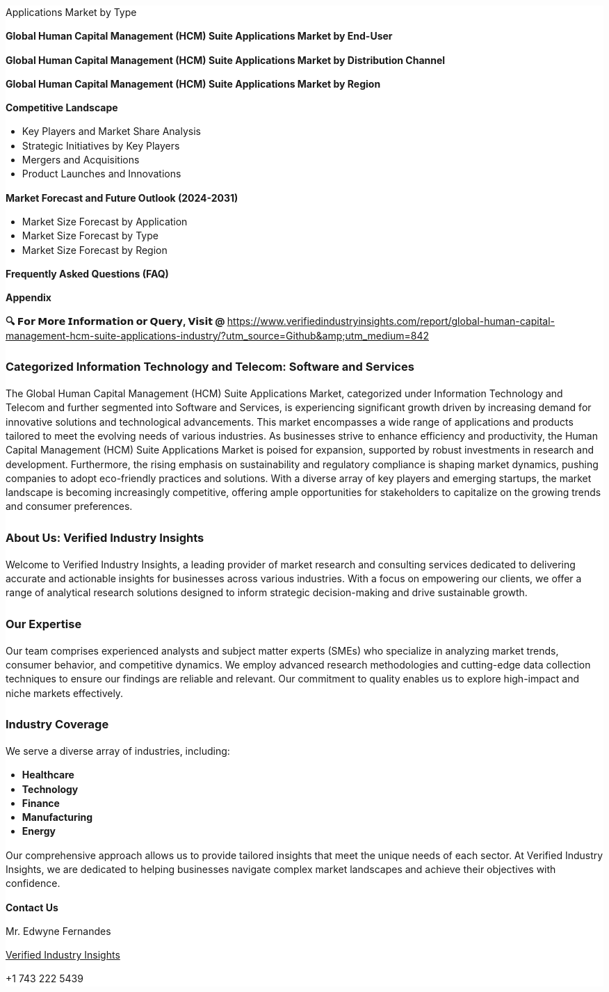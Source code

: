 Applications Market by Type</strong></p><p><strong>Global Human Capital Management (HCM) Suite Applications Market by End-User</strong></p><p><strong>Global Human Capital Management (HCM) Suite Applications Market by Distribution Channel</strong></p><p><strong>Global Human Capital Management (HCM) Suite Applications Market by Region</strong></p><p><strong>Competitive Landscape</strong></p><ul><li>Key Players and Market Share Analysis</li><li>Strategic Initiatives by Key Players</li><li>Mergers and Acquisitions</li><li>Product Launches and Innovations</li></ul><p><strong>Market Forecast and Future Outlook (2024-2031)</strong></p><ul><li>Market Size Forecast by Application</li><li>Market Size Forecast by Type</li><li>Market Size Forecast by Region</li></ul><p><strong>Frequently Asked Questions (FAQ)</strong></p><p><strong>Appendix<br /></strong></p><p><strong>🔍 𝗙𝗼𝗿 𝗠𝗼𝗿𝗲 𝗜𝗻𝗳𝗼𝗿𝗺𝗮𝘁𝗶𝗼𝗻 𝗼𝗿 𝗤𝘂𝗲𝗿𝘆, 𝗩𝗶𝘀𝗶𝘁 @ </strong><a href="https://www.verifiedindustryinsights.com/report/global-human-capital-management-hcm-suite-applications-industry/?utm_source=Github&amp;utm_medium=842">https://www.verifiedindustryinsights.com/report/global-human-capital-management-hcm-suite-applications-industry/?utm_source=Github&amp;utm_medium=842</a>&nbsp;</p><h3>Categorized Information Technology and Telecom: Software and Services </h3><p>The Global Human Capital Management (HCM) Suite Applications Market, categorized under Information Technology and Telecom and further segmented into Software and Services, is experiencing significant growth driven by increasing demand for innovative solutions and technological advancements. This market encompasses a wide range of applications and products tailored to meet the evolving needs of various industries. As businesses strive to enhance efficiency and productivity, the Human Capital Management (HCM) Suite Applications Market is poised for expansion, supported by robust investments in research and development. Furthermore, the rising emphasis on sustainability and regulatory compliance is shaping market dynamics, pushing companies to adopt eco-friendly practices and solutions. With a diverse array of key players and emerging startups, the market landscape is becoming increasingly competitive, offering ample opportunities for stakeholders to capitalize on the growing trends and consumer preferences.</p><h3>About Us: Verified Industry Insights</h3><p>Welcome to Verified Industry Insights, a leading provider of market research and consulting services dedicated to delivering accurate and actionable insights for businesses across various industries. With a focus on empowering our clients, we offer a range of analytical research solutions designed to inform strategic decision-making and drive sustainable growth.</p><h3>Our Expertise</h3><p>Our team comprises experienced analysts and subject matter experts (SMEs) who specialize in analyzing market trends, consumer behavior, and competitive dynamics. We employ advanced research methodologies and cutting-edge data collection techniques to ensure our findings are reliable and relevant. Our commitment to quality enables us to explore high-impact and niche markets effectively.</p><h3>Industry Coverage</h3><p>We serve a diverse array of industries, including:</p><ul><li><strong>Healthcare</strong></li><li><strong>Technology</strong></li><li><strong>Finance</strong></li><li><strong>Manufacturing</strong></li><li><strong>Energy</strong></li></ul><p>Our comprehensive approach allows us to provide tailored insights that meet the unique needs of each sector. At Verified Industry Insights, we are dedicated to helping businesses navigate complex market landscapes and achieve their objectives with confidence.</p><p><strong>Contact Us</strong></p><p>Mr. Edwyne Fernandes</p><p><a href="https://www.verifiedindustryinsights.com/">Verified Industry Insights</a></p><p>+1 743 222 5439</p>
